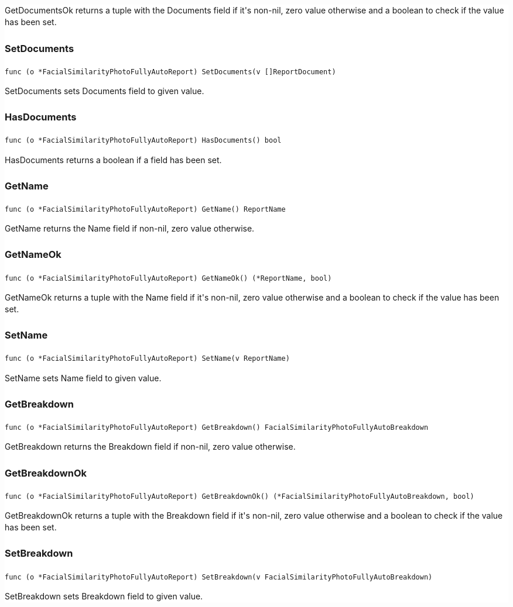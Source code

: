 GetDocumentsOk returns a tuple with the Documents field if it's non-nil, zero value otherwise
and a boolean to check if the value has been set.

### SetDocuments

`func (o *FacialSimilarityPhotoFullyAutoReport) SetDocuments(v []ReportDocument)`

SetDocuments sets Documents field to given value.

### HasDocuments

`func (o *FacialSimilarityPhotoFullyAutoReport) HasDocuments() bool`

HasDocuments returns a boolean if a field has been set.

### GetName

`func (o *FacialSimilarityPhotoFullyAutoReport) GetName() ReportName`

GetName returns the Name field if non-nil, zero value otherwise.

### GetNameOk

`func (o *FacialSimilarityPhotoFullyAutoReport) GetNameOk() (*ReportName, bool)`

GetNameOk returns a tuple with the Name field if it's non-nil, zero value otherwise
and a boolean to check if the value has been set.

### SetName

`func (o *FacialSimilarityPhotoFullyAutoReport) SetName(v ReportName)`

SetName sets Name field to given value.


### GetBreakdown

`func (o *FacialSimilarityPhotoFullyAutoReport) GetBreakdown() FacialSimilarityPhotoFullyAutoBreakdown`

GetBreakdown returns the Breakdown field if non-nil, zero value otherwise.

### GetBreakdownOk

`func (o *FacialSimilarityPhotoFullyAutoReport) GetBreakdownOk() (*FacialSimilarityPhotoFullyAutoBreakdown, bool)`

GetBreakdownOk returns a tuple with the Breakdown field if it's non-nil, zero value otherwise
and a boolean to check if the value has been set.

### SetBreakdown

`func (o *FacialSimilarityPhotoFullyAutoReport) SetBreakdown(v FacialSimilarityPhotoFullyAutoBreakdown)`

SetBreakdown sets Breakdown field to given value.
